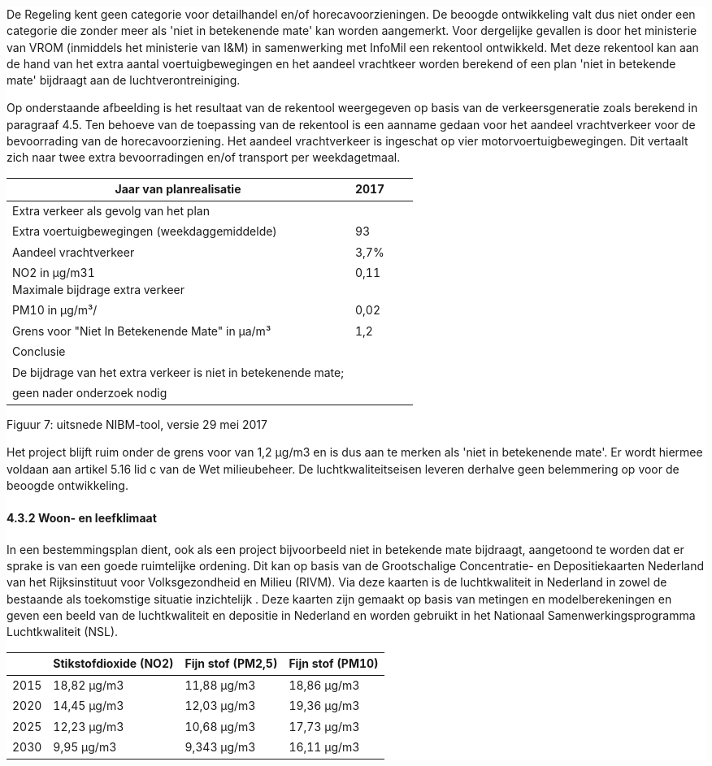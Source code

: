 De Regeling kent geen categorie voor detailhandel en/of horecavoorzieningen. De beoogde ontwikkeling valt dus niet onder een categorie die zonder meer als 'niet in betekenende mate' kan worden aangemerkt. Voor dergelijke gevallen is door het ministerie van VROM (inmiddels het ministerie van I&M) in samenwerking met InfoMil een rekentool ontwikkeld. Met deze rekentool kan aan de hand van het extra aantal voertuigbewegingen en het aandeel vrachtkeer worden berekend of een plan 'niet in betekende mate' bijdraagt aan de luchtverontreiniging.

Op onderstaande afbeelding is het resultaat van de rekentool weergegeven op basis van de verkeersgeneratie zoals berekend in paragraaf 4.5. Ten behoeve van de toepassing van de rekentool is een aanname gedaan voor het aandeel vrachtverkeer voor de bevoorrading van de horecavoorziening. Het aandeel vrachtverkeer is ingeschat op vier motorvoertuigbewegingen. Dit vertaalt zich naar twee extra bevoorradingen en/of transport per weekdagetmaal.

| Jaar van planrealisatie                                        | 2017 |  |  |
|----------------------------------------------------------------|------|--|--|
| Extra verkeer als gevolg van het plan                          |      |  |  |
| Extra voertuigbewegingen (weekdaggemiddelde)                   | 93   |  |  |
| Aandeel vrachtverkeer                                          | 3,7% |  |  |
| NO2 in µg/m31<br>Maximale bijdrage extra verkeer               | 0,11 |  |  |
| PM10 in µg/m³/                                                 | 0,02 |  |  |
| Grens voor "Niet In Betekenende Mate" in µa/m³                 | 1,2  |  |  |
| Conclusie                                                      |      |  |  |
| De bijdrage van het extra verkeer is niet in betekenende mate; |      |  |  |
| geen nader onderzoek nodig                                     |      |  |  |

Figuur 7: uitsnede NIBM-tool, versie 29 mei 2017

Het project blijft ruim onder de grens voor van 1,2 μg/m3 en is dus aan te merken als 'niet in betekenende mate'. Er wordt hiermee voldaan aan artikel 5.16 lid c van de Wet milieubeheer. De luchtkwaliteitseisen leveren derhalve geen belemmering op voor de beoogde ontwikkeling.

#### 4.3.2 Woon- en leefklimaat

In een bestemmingsplan dient, ook als een project bijvoorbeeld niet in betekende mate bijdraagt, aangetoond te worden dat er sprake is van een goede ruimtelijke ordening. Dit kan op basis van de Grootschalige Concentratie- en Depositiekaarten Nederland van het Rijksinstituut voor Volksgezondheid en Milieu (RIVM). Via deze kaarten is de luchtkwaliteit in Nederland in zowel de bestaande als toekomstige situatie inzichtelijk . Deze kaarten zijn gemaakt op basis van metingen en modelberekeningen en geven een beeld van de luchtkwaliteit en depositie in Nederland en worden gebruikt in het Nationaal Samenwerkingsprogramma Luchtkwaliteit (NSL).

|      | Stikstofdioxide (NO2) | Fijn stof (PM2,5) | Fijn stof (PM10) |
|------|-----------------------|-------------------|------------------|
| 2015 | 18,82 µg/m3           | 11,88 µg/m3       | 18,86 µg/m3      |
| 2020 | 14,45 µg/m3           | 12,03 µg/m3       | 19,36 µg/m3      |
| 2025 | 12,23 µg/m3           | 10,68 µg/m3       | 17,73 µg/m3      |
| 2030 | 9,95 µg/m3            | 9,343 µg/m3       | 16,11 µg/m3      |

